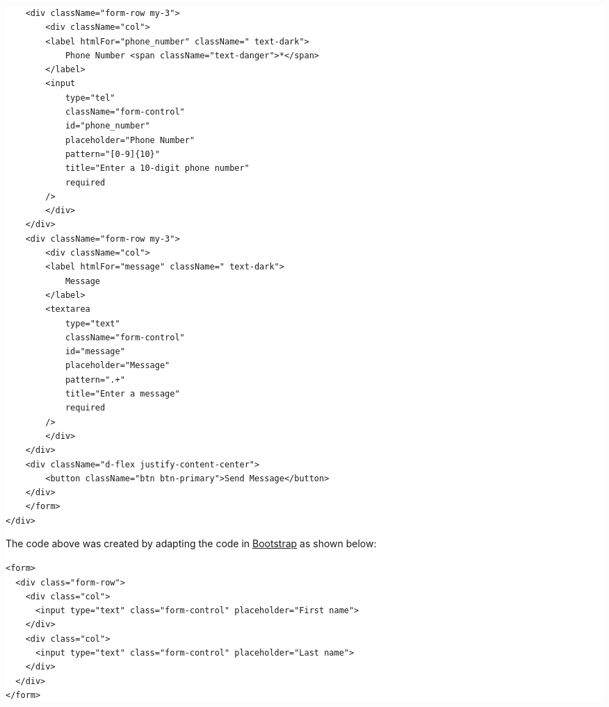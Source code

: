 ```
    <div className="form-row my-3">
        <div className="col">
        <label htmlFor="phone_number" className=" text-dark">
            Phone Number <span className="text-danger">*</span>
        </label>
        <input
            type="tel"
            className="form-control"
            id="phone_number"
            placeholder="Phone Number"
            pattern="[0-9]{10}"
            title="Enter a 10-digit phone number"
            required
        />
        </div>
    </div>
    <div className="form-row my-3">
        <div className="col">
        <label htmlFor="message" className=" text-dark">
            Message
        </label>
        <textarea
            type="text"
            className="form-control"
            id="message"
            placeholder="Message"
            pattern=".+"
            title="Enter a message"
            required
        />
        </div>
    </div>
    <div className="d-flex justify-content-center">
        <button className="btn btn-primary">Send Message</button>
    </div>
    </form>
</div>

```

The code above was created by adapting the code in [Bootstrap](https://getbootstrap.com/docs/4.0/components/forms/) as shown below:

```
<form>
  <div class="form-row">
    <div class="col">
      <input type="text" class="form-control" placeholder="First name">
    </div>
    <div class="col">
      <input type="text" class="form-control" placeholder="Last name">
    </div>
  </div>
</form>

```

